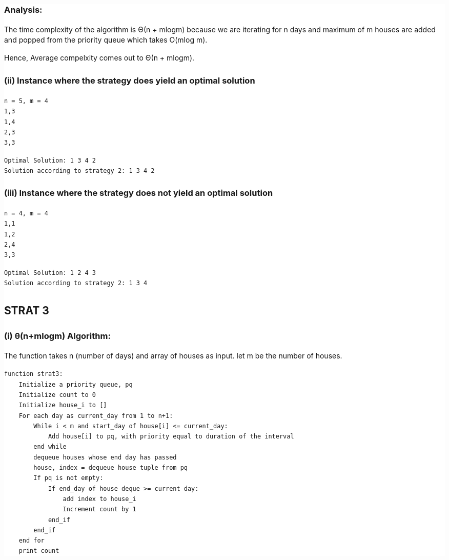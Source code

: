 ### Analysis:

The time complexity of the algorithm is Θ(n + mlogm) because we are iterating for n days and maximum of m houses are added and popped from the priority queue which takes O(mlog m).

Hence, Average compelxity comes out to Θ(n + mlogm).

### (ii) Instance where the strategy does yield an optimal solution

```
n = 5, m = 4
1,3
1,4
2,3
3,3
```

```
Optimal Solution: 1 3 4 2
Solution according to strategy 2: 1 3 4 2
```



### (iii) Instance where the strategy does not yield an optimal solution

```
n = 4, m = 4
1,1
1,2
2,4
3,3
```

```pseudocode
Optimal Solution: 1 2 4 3
Solution according to strategy 2: 1 3 4
```


## STRAT 3

### (i) θ(n+mlogm) Algorithm:

The function takes n (number of days) and array of houses as input.
let m be the number of houses.

```pseudocode
function strat3:
	Initialize a priority queue, pq
	Initialize count to 0
	Initialize house_i to []
	For each day as current_day from 1 to n+1:
		While i < m and start_day of house[i] <= current_day:
			Add house[i] to pq, with priority equal to duration of the interval
		end_while
		dequeue houses whose end day has passed
		house, index = dequeue house tuple from pq
		If pq is not empty:
			If end_day of house deque >= current day:
				add index to house_i
				Increment count by 1
  			end_if
  		end_if
	end for
	print count
```